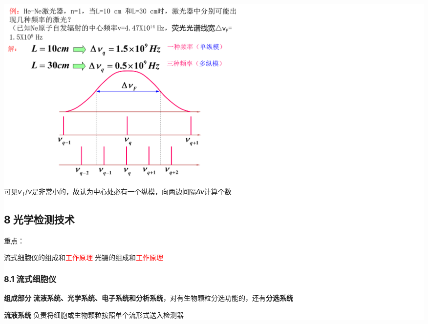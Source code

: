 <img src="Pictures/MedicalPhysica_71.png" width="500">

可见$\nu_T/\nu$是非常小的，故认为中心处必有一个纵模，向两边间隔$\Delta \nu$计算个数



## 8 光学检测技术

重点：

流式细胞仪的组成和<font color=red>工作原理</font>
光镊的组成和<font color=red>工作原理</font>

### 8.1 流式细胞仪

**组成部分**
**流液系统、光学系统、电子系统和分析系统**，对有生物颗粒分选功能的，还有**分选系统**

**流液系统**
负责将细胞或生物颗粒按照单个流形式送入检测器